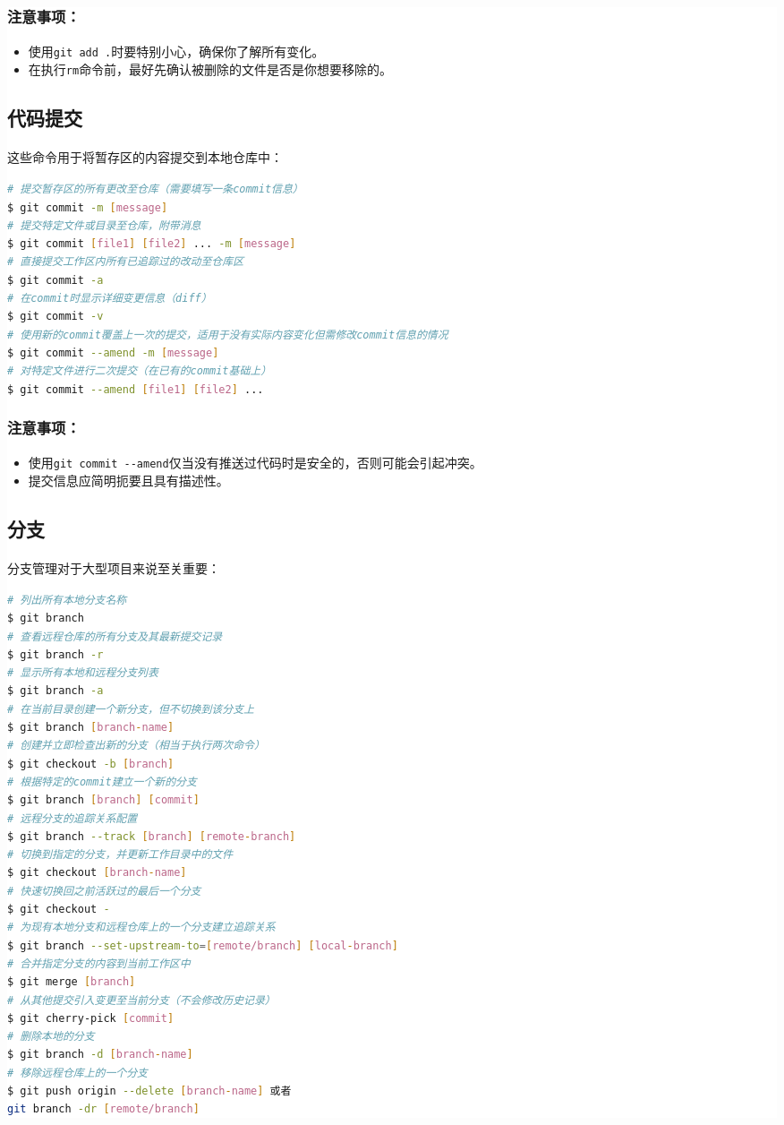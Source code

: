 ### 注意事项：

- 使用`git add .`时要特别小心，确保你了解所有变化。
- 在执行`rm`命令前，最好先确认被删除的文件是否是你想要移除的。

## 代码提交

这些命令用于将暂存区的内容提交到本地仓库中：

```bash
# 提交暂存区的所有更改至仓库（需要填写一条commit信息）
$ git commit -m [message]
# 提交特定文件或目录至仓库，附带消息
$ git commit [file1] [file2] ... -m [message]
# 直接提交工作区内所有已追踪过的改动至仓库区
$ git commit -a
# 在commit时显示详细变更信息（diff）
$ git commit -v
# 使用新的commit覆盖上一次的提交，适用于没有实际内容变化但需修改commit信息的情况
$ git commit --amend -m [message]
# 对特定文件进行二次提交（在已有的commit基础上）
$ git commit --amend [file1] [file2] ...
```

### 注意事项：

- 使用`git commit --amend`仅当没有推送过代码时是安全的，否则可能会引起冲突。
- 提交信息应简明扼要且具有描述性。

## 分支

分支管理对于大型项目来说至关重要：

```bash
# 列出所有本地分支名称
$ git branch
# 查看远程仓库的所有分支及其最新提交记录
$ git branch -r
# 显示所有本地和远程分支列表
$ git branch -a
# 在当前目录创建一个新分支，但不切换到该分支上
$ git branch [branch-name]
# 创建并立即检查出新的分支（相当于执行两次命令）
$ git checkout -b [branch]
# 根据特定的commit建立一个新的分支
$ git branch [branch] [commit]
# 远程分支的追踪关系配置
$ git branch --track [branch] [remote-branch]
# 切换到指定的分支，并更新工作目录中的文件
$ git checkout [branch-name]
# 快速切换回之前活跃过的最后一个分支
$ git checkout -
# 为现有本地分支和远程仓库上的一个分支建立追踪关系
$ git branch --set-upstream-to=[remote/branch] [local-branch]
# 合并指定分支的内容到当前工作区中
$ git merge [branch]
# 从其他提交引入变更至当前分支（不会修改历史记录）
$ git cherry-pick [commit]
# 删除本地的分支
$ git branch -d [branch-name]
# 移除远程仓库上的一个分支
$ git push origin --delete [branch-name] 或者
git branch -dr [remote/branch]
```
